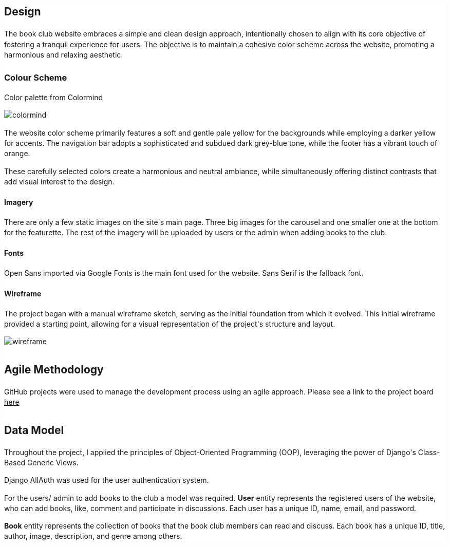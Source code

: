 ## Design

The book club website embraces a simple and clean design approach, intentionally chosen to align with its core objective of fostering a tranquil experience for users. The objective is to maintain a cohesive color scheme across the website, promoting a harmonious and relaxing aesthetic.

### Colour Scheme
Color palette from Colormind

![colormind](https://res.cloudinary.com/dne60wscn/image/upload/v1684098289/static/readme%20images/Colormind-pageturner_brcmmp.jpg)

The website color scheme primarily features a soft and gentle pale yellow for the backgrounds while employing a darker yellow for accents. The navigation bar adopts a sophisticated and subdued dark grey-blue tone, while the footer has a vibrant touch of orange.

These carefully selected colors create a harmonious and neutral ambiance, while simultaneously offering distinct contrasts that add visual interest to the design.

#### Imagery
There are only a few static images on the site's main page. Three big images for the carousel and one smaller one at the bottom for the featurette.  The rest of the imagery will be uploaded by users or the admin when adding books to the club. 

#### Fonts
Open Sans imported via Google Fonts is the main font used for the website.  Sans Serif is the fallback font.

#### Wireframe 

The project began with a manual wireframe sketch, serving as the initial foundation from which it evolved. This initial wireframe provided a starting point, allowing for a visual representation of the project's structure and layout. 

![wireframe](https://res.cloudinary.com/dne60wscn/image/upload/v1684238232/static/readme%20images/wireframe_bcghih.jpg)

## Agile Methodology 

GitHub projects were used to manage the development process using an agile approach. Please see a link to the project board [here](https://github.com/users/Ygallo/projects/3)

## Data Model

Throughout the project, I applied the principles of Object-Oriented Programming (OOP), leveraging the power of Django's Class-Based Generic Views. 

Django AllAuth was used for the user authentication system.

For the users/ admin to add books to the club a model was required. **User** entity represents the registered users of the website, who can add books, like, comment and participate in discussions. Each user has a unique ID, name, email, and password.

**Book** entity represents the collection of books that the book club members can read and discuss. Each book has a unique ID, title, author, image, description, and genre among others.
